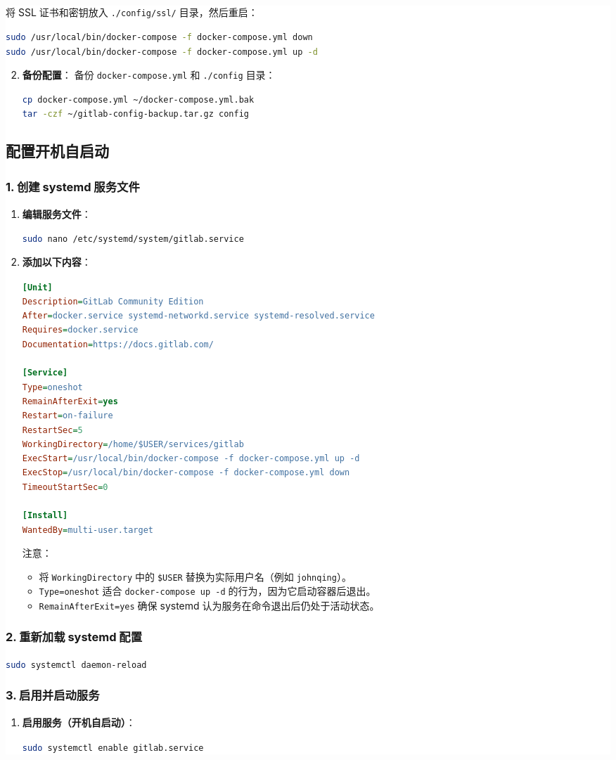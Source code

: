    将 SSL 证书和密钥放入 `./config/ssl/` 目录，然后重启：
   ```bash
   sudo /usr/local/bin/docker-compose -f docker-compose.yml down
   sudo /usr/local/bin/docker-compose -f docker-compose.yml up -d
   ```

2. **备份配置**：
   备份 `docker-compose.yml` 和 `./config` 目录：
   ```bash
   cp docker-compose.yml ~/docker-compose.yml.bak
   tar -czf ~/gitlab-config-backup.tar.gz config
   ```

## 配置开机自启动

### 1. 创建 systemd 服务文件
1. **编辑服务文件**：
   ```bash
   sudo nano /etc/systemd/system/gitlab.service
   ```

2. **添加以下内容**：
   ```ini
   [Unit]
   Description=GitLab Community Edition
   After=docker.service systemd-networkd.service systemd-resolved.service
   Requires=docker.service
   Documentation=https://docs.gitlab.com/

   [Service]
   Type=oneshot
   RemainAfterExit=yes
   Restart=on-failure
   RestartSec=5
   WorkingDirectory=/home/$USER/services/gitlab
   ExecStart=/usr/local/bin/docker-compose -f docker-compose.yml up -d
   ExecStop=/usr/local/bin/docker-compose -f docker-compose.yml down
   TimeoutStartSec=0

   [Install]
   WantedBy=multi-user.target
   ```

   注意：
   - 将 `WorkingDirectory` 中的 `$USER` 替换为实际用户名（例如 `johnqing`）。
   - `Type=oneshot` 适合 `docker-compose up -d` 的行为，因为它启动容器后退出。
   - `RemainAfterExit=yes` 确保 systemd 认为服务在命令退出后仍处于活动状态。

### 2. 重新加载 systemd 配置
```bash
sudo systemctl daemon-reload
```

### 3. 启用并启动服务
1. **启用服务（开机自启动）**：
   ```bash
   sudo systemctl enable gitlab.service
   ```
